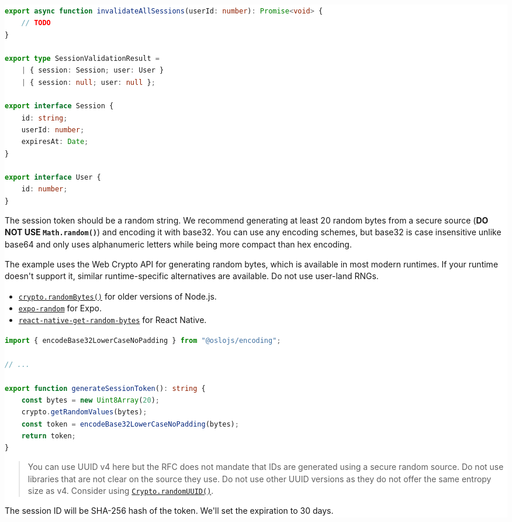 ```ts
export async function invalidateAllSessions(userId: number): Promise<void> {
	// TODO
}

export type SessionValidationResult =
	| { session: Session; user: User }
	| { session: null; user: null };

export interface Session {
	id: string;
	userId: number;
	expiresAt: Date;
}

export interface User {
	id: number;
}
```

The session token should be a random string. We recommend generating at least 20 random bytes from a secure source (**DO NOT USE `Math.random()`**) and encoding it with base32. You can use any encoding schemes, but base32 is case insensitive unlike base64 and only uses alphanumeric letters while being more compact than hex encoding.

The example uses the Web Crypto API for generating random bytes, which is available in most modern runtimes. If your runtime doesn't support it, similar runtime-specific alternatives are available. Do not use user-land RNGs.

- [`crypto.randomBytes()`](https://nodejs.org/api/crypto.html#cryptorandombytessize-callback) for older versions of Node.js.
- [`expo-random`](https://docs.expo.dev/versions/v49.0.0/sdk/random/) for Expo.
- [`react-native-get-random-bytes`](https://github.com/LinusU/react-native-get-random-values) for React Native.

```ts
import { encodeBase32LowerCaseNoPadding } from "@oslojs/encoding";

// ...

export function generateSessionToken(): string {
	const bytes = new Uint8Array(20);
	crypto.getRandomValues(bytes);
	const token = encodeBase32LowerCaseNoPadding(bytes);
	return token;
}
```

> You can use UUID v4 here but the RFC does not mandate that IDs are generated using a secure random source. Do not use libraries that are not clear on the source they use. Do not use other UUID versions as they do not offer the same entropy size as v4. Consider using [`Crypto.randomUUID()`](https://developer.mozilla.org/en-US/docs/Web/API/Crypto/randomUUID).

The session ID will be SHA-256 hash of the token. We'll set the expiration to 30 days.
